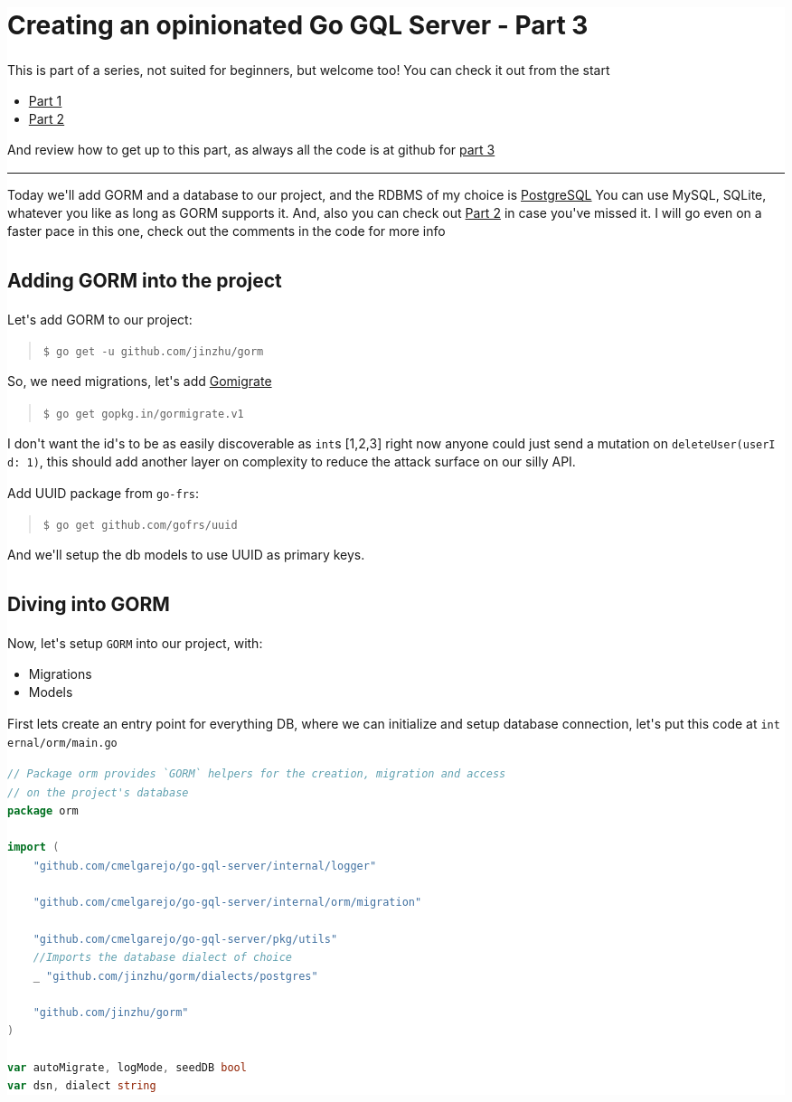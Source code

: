 # Creating an opinionated Go GQL Server - Part 3

This is part of a series, not suited for beginners, but welcome too! You can
check it out from the start

- [Part 1](PART1.md)
- [Part 2](PART2.md)

And review how to get up to this part, as always all the code is at github for
[part 3](https://github.com/cmelgarejo/go-gql-server/tree/tutorial/part-3)

---

Today we'll add GORM and a database to our project, and the RDBMS of my choice
is [PostgreSQL](https://www.postgresql.org) You can use MySQL, SQLite, whatever
you like as long as GORM supports it. And, also you can check out
[Part 2](PART2.md) in case you've missed it. I will go even on a faster pace in
this one, check out the comments in the code for more info

## Adding GORM into the project

Let's add GORM to our project:

> `$ go get -u github.com/jinzhu/gorm`

So, we need migrations, let's add [Gomigrate](https://gopkg.in/gormigrate.v1)

> `$ go get gopkg.in/gormigrate.v1`

I don't want the id's to be as easily discoverable as `int`s [1,2,3] right now
anyone could just send a mutation on `deleteUser(userId: 1)`, this should add
another layer on complexity to reduce the attack surface on our silly API.

Add UUID package from `go-frs`:

> `$ go get github.com/gofrs/uuid`

And we'll setup the db models to use UUID as primary keys.

## Diving into GORM

Now, let's setup `GORM` into our project, with:

- Migrations
- Models

First lets create an entry point for everything DB, where we can initialize and
setup database connection, let's put this code at `internal/orm/main.go`

```go
// Package orm provides `GORM` helpers for the creation, migration and access
// on the project's database
package orm

import (
    "github.com/cmelgarejo/go-gql-server/internal/logger"

    "github.com/cmelgarejo/go-gql-server/internal/orm/migration"

    "github.com/cmelgarejo/go-gql-server/pkg/utils"
    //Imports the database dialect of choice
    _ "github.com/jinzhu/gorm/dialects/postgres"

    "github.com/jinzhu/gorm"
)

var autoMigrate, logMode, seedDB bool
var dsn, dialect string
```